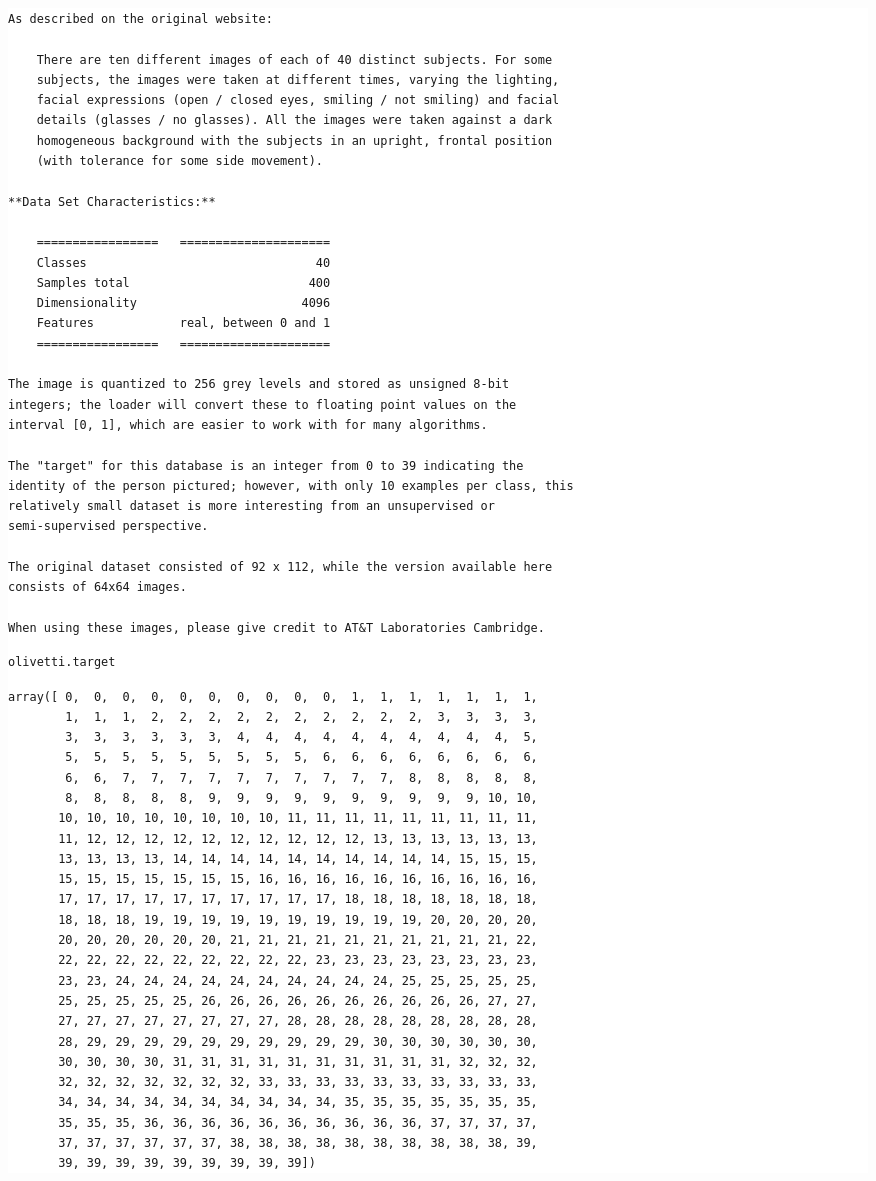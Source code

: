     As described on the original website:
    
        There are ten different images of each of 40 distinct subjects. For some
        subjects, the images were taken at different times, varying the lighting,
        facial expressions (open / closed eyes, smiling / not smiling) and facial
        details (glasses / no glasses). All the images were taken against a dark
        homogeneous background with the subjects in an upright, frontal position 
        (with tolerance for some side movement).
    
    **Data Set Characteristics:**
    
        =================   =====================
        Classes                                40
        Samples total                         400
        Dimensionality                       4096
        Features            real, between 0 and 1
        =================   =====================
    
    The image is quantized to 256 grey levels and stored as unsigned 8-bit 
    integers; the loader will convert these to floating point values on the 
    interval [0, 1], which are easier to work with for many algorithms.
    
    The "target" for this database is an integer from 0 to 39 indicating the
    identity of the person pictured; however, with only 10 examples per class, this
    relatively small dataset is more interesting from an unsupervised or
    semi-supervised perspective.
    
    The original dataset consisted of 92 x 112, while the version available here
    consists of 64x64 images.
    
    When using these images, please give credit to AT&T Laboratories Cambridge.
    



```python
olivetti.target
```




    array([ 0,  0,  0,  0,  0,  0,  0,  0,  0,  0,  1,  1,  1,  1,  1,  1,  1,
            1,  1,  1,  2,  2,  2,  2,  2,  2,  2,  2,  2,  2,  3,  3,  3,  3,
            3,  3,  3,  3,  3,  3,  4,  4,  4,  4,  4,  4,  4,  4,  4,  4,  5,
            5,  5,  5,  5,  5,  5,  5,  5,  5,  6,  6,  6,  6,  6,  6,  6,  6,
            6,  6,  7,  7,  7,  7,  7,  7,  7,  7,  7,  7,  8,  8,  8,  8,  8,
            8,  8,  8,  8,  8,  9,  9,  9,  9,  9,  9,  9,  9,  9,  9, 10, 10,
           10, 10, 10, 10, 10, 10, 10, 10, 11, 11, 11, 11, 11, 11, 11, 11, 11,
           11, 12, 12, 12, 12, 12, 12, 12, 12, 12, 12, 13, 13, 13, 13, 13, 13,
           13, 13, 13, 13, 14, 14, 14, 14, 14, 14, 14, 14, 14, 14, 15, 15, 15,
           15, 15, 15, 15, 15, 15, 15, 16, 16, 16, 16, 16, 16, 16, 16, 16, 16,
           17, 17, 17, 17, 17, 17, 17, 17, 17, 17, 18, 18, 18, 18, 18, 18, 18,
           18, 18, 18, 19, 19, 19, 19, 19, 19, 19, 19, 19, 19, 20, 20, 20, 20,
           20, 20, 20, 20, 20, 20, 21, 21, 21, 21, 21, 21, 21, 21, 21, 21, 22,
           22, 22, 22, 22, 22, 22, 22, 22, 22, 23, 23, 23, 23, 23, 23, 23, 23,
           23, 23, 24, 24, 24, 24, 24, 24, 24, 24, 24, 24, 25, 25, 25, 25, 25,
           25, 25, 25, 25, 25, 26, 26, 26, 26, 26, 26, 26, 26, 26, 26, 27, 27,
           27, 27, 27, 27, 27, 27, 27, 27, 28, 28, 28, 28, 28, 28, 28, 28, 28,
           28, 29, 29, 29, 29, 29, 29, 29, 29, 29, 29, 30, 30, 30, 30, 30, 30,
           30, 30, 30, 30, 31, 31, 31, 31, 31, 31, 31, 31, 31, 31, 32, 32, 32,
           32, 32, 32, 32, 32, 32, 32, 33, 33, 33, 33, 33, 33, 33, 33, 33, 33,
           34, 34, 34, 34, 34, 34, 34, 34, 34, 34, 35, 35, 35, 35, 35, 35, 35,
           35, 35, 35, 36, 36, 36, 36, 36, 36, 36, 36, 36, 36, 37, 37, 37, 37,
           37, 37, 37, 37, 37, 37, 38, 38, 38, 38, 38, 38, 38, 38, 38, 38, 39,
           39, 39, 39, 39, 39, 39, 39, 39, 39])
